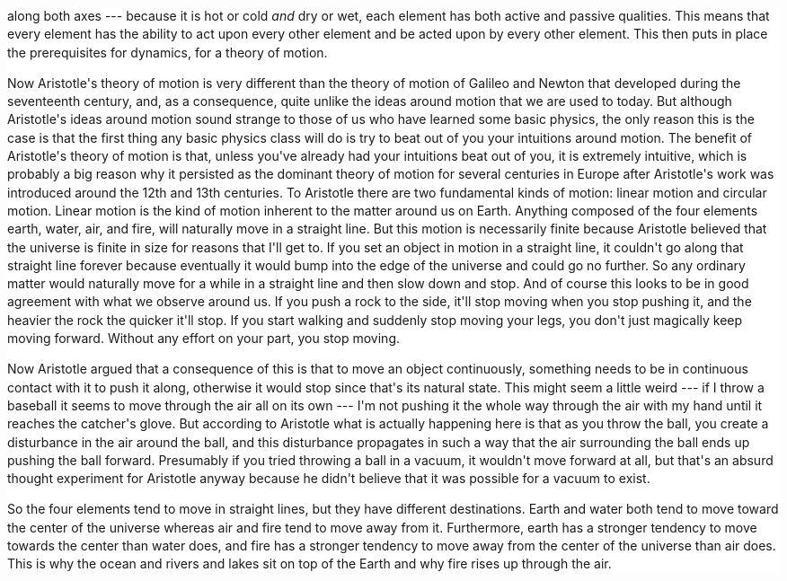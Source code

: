 along both axes --- because it is hot or cold *and* dry or wet, each element
has both active and passive qualities.  This means that every element has the
ability to act upon every other element and be acted upon by every other
element.  This then puts in place the prerequisites for dynamics, for a theory
of motion.

Now Aristotle's theory of motion is very different than the theory of motion of
Galileo and Newton that developed during the seventeenth century, and, as a
consequence, quite unlike the ideas around motion that we are used to today.
But although Aristotle's ideas around motion sound strange to those of us who
have learned some basic physics, the only reason this is the case is that the
first thing any basic physics class will do is try to beat out of you your
intuitions around motion.  The benefit of Aristotle's theory of motion is that,
unless you've already had your intuitions beat out of you, it is extremely
intuitive, which is probably a big reason why it persisted as the dominant
theory of motion for several centuries in Europe after Aristotle's work was
introduced around the 12th and 13th centuries.  To Aristotle there are two
fundamental kinds of motion: linear motion and circular motion.  Linear motion
is the kind of motion inherent to the matter around us on Earth.  Anything
composed of the four elements earth, water, air, and fire, will naturally move
in a straight line.  But this motion is necessarily finite because Aristotle
believed that the universe is finite in size for reasons that I'll get to.  If
you set an object in motion in a straight line, it couldn't go along that
straight line forever because eventually it would bump into the edge of the
universe and could go no further.  So any ordinary matter would naturally move
for a while in a straight line and then slow down and stop.  And of course this
looks to be in good agreement with what we observe around us.  If you push a
rock to the side, it'll stop moving when you stop pushing it, and the heavier
the rock the quicker it'll stop.  If you start walking and suddenly stop moving
your legs, you don't just magically keep moving forward.  Without any effort on
your part, you stop moving.

Now Aristotle argued that a consequence of this is that to move an object
continuously, something needs to be in continuous contact with it to push it
along, otherwise it would stop since that's its natural state.  This might seem
a little weird --- if I throw a baseball it seems to move through the air all
on its own --- I'm not pushing it the whole way through the air with my hand
until it reaches the catcher's glove.  But according to Aristotle what is
actually happening here is that as you throw the ball, you create a disturbance
in the air around the ball, and this disturbance propagates in such a way that
the air surrounding the ball ends up pushing the ball forward.  Presumably if
you tried throwing a ball in a vacuum, it wouldn't move forward at all, but
that's an absurd thought experiment for Aristotle anyway because he didn't
believe that it was possible for a vacuum to exist.

So the four elements tend to move in straight lines, but they have different
destinations.  Earth and water both tend to move toward the center of the
universe whereas air and fire tend to move away from it.  Furthermore, earth
has a stronger tendency to move towards the center than water does, and fire
has a stronger tendency to move away from the center of the universe than air
does.  This is why the ocean and rivers and lakes sit on top of the Earth and
why fire rises up through the air.
